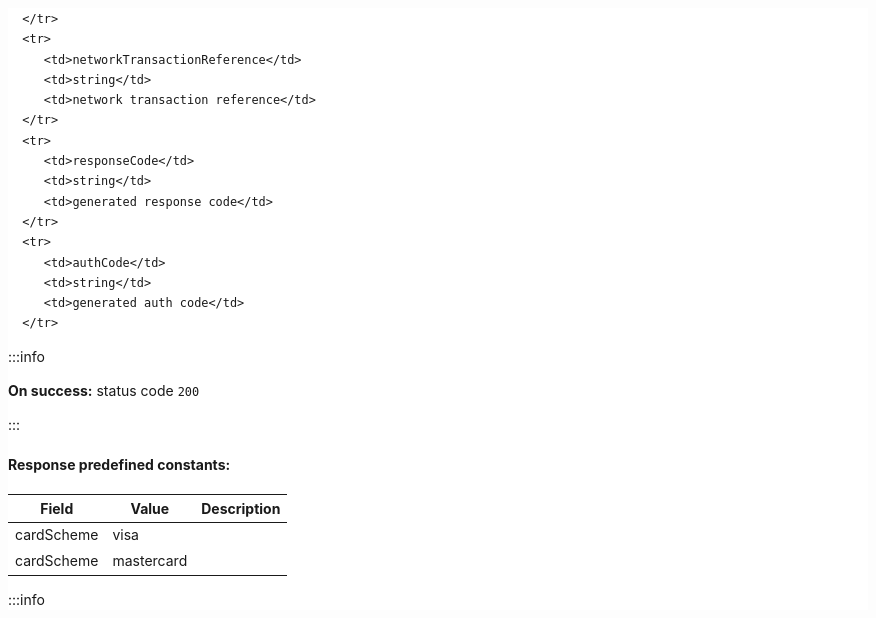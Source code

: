       </tr>
      <tr>
         <td>networkTransactionReference</td>
         <td>string</td>
         <td>network transaction reference</td>
      </tr>
      <tr>
         <td>responseCode</td>
         <td>string</td>
         <td>generated response code</td>
      </tr>
      <tr>
         <td>authCode</td>
         <td>string</td>
         <td>generated auth code</td>
      </tr>
   </tbody>
</table>
</DocsTable>

</TabItem>
</Tabs>

:::info

**On success:** status code `200`

:::

#### Response predefined constants:

<table>
  <thead>
    <tr>
      <th><strong>Field</strong></th>
      <th><strong>Value</strong></th>
      <th><strong>Description</strong></th>
    </tr>
  </thead>
  <tbody>
    <tr>
      <td>cardScheme</td>
      <td>visa</td>
      <td></td>
    </tr>
    <tr>
      <td>cardScheme</td>
      <td>mastercard</td>
      <td></td>
    </tr>
  </tbody>
</table>

:::info
